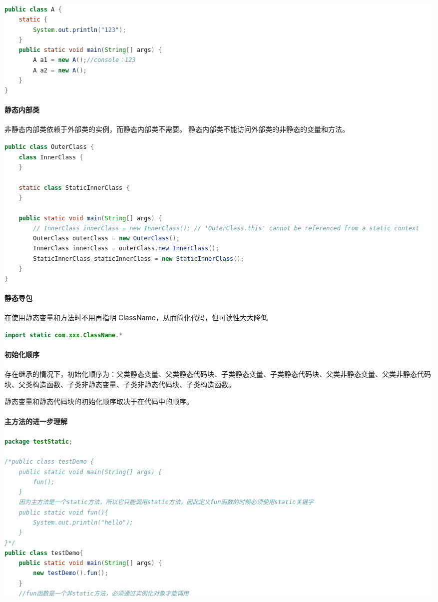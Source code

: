 ```java
public class A {
    static {
        System.out.println("123");
    }
    public static void main(String[] args) {
        A a1 = new A();//console：123
        A a2 = new A();
    }
}
```

#### 静态内部类

非静态内部类依赖于外部类的实例，而静态内部类不需要。
静态内部类不能访问外部类的非静态的变量和方法。

```java
public class OuterClass {
    class InnerClass {
    }

    static class StaticInnerClass {
    }

    public static void main(String[] args) {
        // InnerClass innerClass = new InnerClass(); // 'OuterClass.this' cannot be referenced from a static context
        OuterClass outerClass = new OuterClass();
        InnerClass innerClass = outerClass.new InnerClass();
        StaticInnerClass staticInnerClass = new StaticInnerClass();
    }
}
```

#### 静态导包

在使用静态变量和方法时不用再指明 ClassName，从而简化代码，但可读性大大降低

```java
import static com.xxx.ClassName.*
```

#### 初始化顺序

存在继承的情况下，初始化顺序为：父类静态变量、父类静态代码块、子类静态变量、子类静态代码块、父类非静态变量、父类非静态代码块、父类构造函数、子类非静态变量、子类非静态代码块、子类构造函数。

静态变量和静态代码块的初始化顺序取决于在代码中的顺序。

#### 主方法的进一步理解

```java
package testStatic;

/*public class testDemo {
    public static void main(String[] args) {
        fun();
    }
    因为主方法是一个static方法，所以它只能调用static方法，因此定义fun函数的时候必须使用static关键字
    public static void fun(){
        System.out.println("hello");
    }
}*/
public class testDemo{
    public static void main(String[] args) {
        new testDemo().fun();
    }
    //fun函数是一个非static方法，必须通过实例化对象才能调用
```